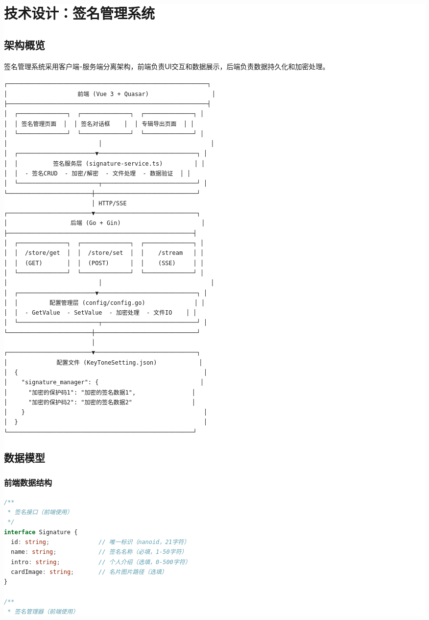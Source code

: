 # 技术设计：签名管理系统

## 架构概览

签名管理系统采用客户端-服务端分离架构，前端负责UI交互和数据展示，后端负责数据持久化和加密处理。

```text
┌─────────────────────────────────────────────────────────┐
│                    前端 (Vue 3 + Quasar)                  │
├─────────────────────────────────────────────────────────┤
│  ┌──────────────┐  ┌──────────────┐  ┌──────────────┐ │
│  │ 签名管理页面  │  │ 签名对话框    │  │ 专辑导出页面  │ │
│  └──────────────┘  └──────────────┘  └──────────────┘ │
│                          │                               │
│  ┌──────────────────────▼────────────────────────────┐ │
│  │          签名服务层 (signature-service.ts)         │ │
│  │  - 签名CRUD  - 加密/解密  - 文件处理  - 数据验证  │ │
│  └───────────────────────┬───────────────────────────┘ │
└────────────────────────┼─────────────────────────────┘
                         │ HTTP/SSE
┌────────────────────────▼─────────────────────────────┐
│                  后端 (Go + Gin)                       │
├─────────────────────────────────────────────────────┤
│  ┌──────────────┐  ┌──────────────┐  ┌──────────────┐ │
│  │  /store/get  │  │  /store/set  │  │    /stream   │ │
│  │  (GET)       │  │  (POST)      │  │    (SSE)     │ │
│  └──────────────┘  └──────────────┘  └──────────────┘ │
│                          │                               │
│  ┌──────────────────────▼────────────────────────────┐ │
│  │         配置管理层 (config/config.go)              │ │
│  │  - GetValue  - SetValue  - 加密处理  - 文件IO    │ │
│  └───────────────────────┬───────────────────────────┘ │
└────────────────────────┼─────────────────────────────┘
                         │
┌────────────────────────▼─────────────────────────────┐
│              配置文件 (KeyToneSetting.json)            │
│  {                                                     │
│    "signature_manager": {                             │
│      "加密的保护码1": "加密的签名数据1",                │
│      "加密的保护码2": "加密的签名数据2"                 │
│    }                                                   │
│  }                                                     │
└─────────────────────────────────────────────────────┘
```

## 数据模型

### 前端数据结构

```typescript
/**
 * 签名接口（前端使用）
 */
interface Signature {
  id: string;              // 唯一标识（nanoid，21字符）
  name: string;            // 签名名称（必填，1-50字符）
  intro: string;           // 个人介绍（选填，0-500字符）
  cardImage: string;       // 名片图片路径（选填）
}

/**
 * 签名管理器（前端使用）
```